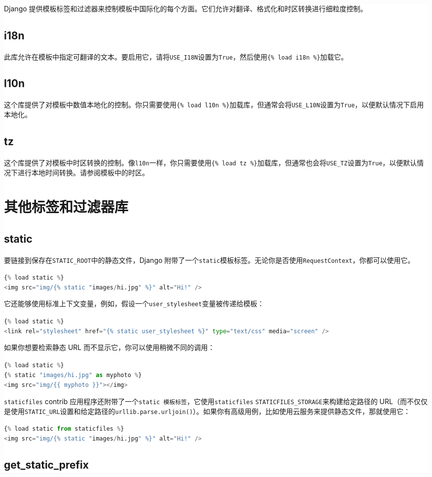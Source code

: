 Django 提供模板标签和过滤器来控制模板中国际化的每个方面。它们允许对翻译、格式化和时区转换进行细粒度控制。

## i18n

此库允许在模板中指定可翻译的文本。要启用它，请将`USE_I18N`设置为`True`，然后使用`{% load i18n %}`加载它。

## l10n

这个库提供了对模板中数值本地化的控制。你只需要使用`{% load l10n %}`加载库，但通常会将`USE_L10N`设置为`True`，以便默认情况下启用本地化。

## tz

这个库提供了对模板中时区转换的控制。像`l10n`一样，你只需要使用`{% load tz %}`加载库，但通常也会将`USE_TZ`设置为`True`，以便默认情况下进行本地时间转换。请参阅模板中的时区。

# 其他标签和过滤器库

## static

要链接到保存在`STATIC_ROOT`中的静态文件，Django 附带了一个`static`模板标签。无论你是否使用`RequestContext`，你都可以使用它。

```py
{% load static %} 
<img src="img/{% static "images/hi.jpg" %}" alt="Hi!" /> 

```

它还能够使用标准上下文变量，例如，假设一个`user_stylesheet`变量被传递给模板：

```py
{% load static %} 
<link rel="stylesheet" href="{% static user_stylesheet %}" type="text/css" media="screen" /> 

```

如果你想要检索静态 URL 而不显示它，你可以使用稍微不同的调用：

```py
{% load static %} 
{% static "images/hi.jpg" as myphoto %} 
<img src="img/{{ myphoto }}"></img> 

```

`staticfiles` contrib 应用程序还附带了一个`static 模板标签`，它使用`staticfiles` `STATICFILES_STORAGE`来构建给定路径的 URL（而不仅仅是使用`STATIC_URL`设置和给定路径的`urllib.parse.urljoin()`）。如果你有高级用例，比如使用云服务来提供静态文件，那就使用它：

```py
{% load static from staticfiles %} 
<img src="img/{% static "images/hi.jpg" %}" alt="Hi!" /> 

```

## get_static_prefix
